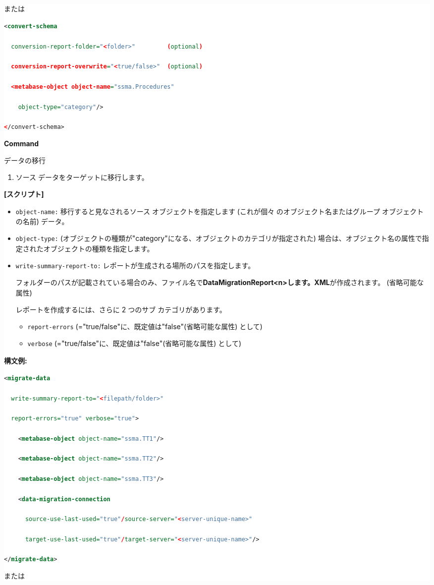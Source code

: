 または  
  
```xml  
<convert-schema  
  
  conversion-report-folder="<folder>"         (optional)  
  
  conversion-report-overwrite="<true/false>"  (optional)  
  
  <metabase-object object-name="ssma.Procedures"  
  
    object-type="category"/>  
  
</convert-schema>  
```  
**Command**  
  
データの移行  
  
1.  ソース データをターゲットに移行します。  
  
**[スクリプト]**  
  
-   `object-name:` 移行すると見なされるソース オブジェクトを指定します (これが個々 のオブジェクト名またはグループ オブジェクトの名前) データ。  
  
-   `object-type:` (オブジェクトの種類が"category"になる、オブジェクトのカテゴリが指定された) 場合は、オブジェクト名の属性で指定されたオブジェクトの種類を指定します。  
  
-   `write-summary-report-to:` レポートが生成される場所のパスを指定します。  
  
    フォルダーのパスが記載されている場合のみ、ファイル名で**DataMigrationReport&lt;n&gt;します。XML**が作成されます。 (省略可能な属性)  
  
    レポートを作成するには、さらに 2 つのサブ カテゴリがあります。  
  
    -   `report-errors` (="true/false"に、既定値は"false"(省略可能な属性) として)  
  
    -   `verbose` (="true/false"に、既定値は"false"(省略可能な属性) として)  
  
**構文例:**  
  
```xml  
<migrate-data  
  
  write-summary-report-to="<filepath/folder>"  
  
  report-errors="true" verbose="true">  
  
    <metabase-object object-name="ssma.TT1"/>  
  
    <metabase-object object-name="ssma.TT2"/>  
  
    <metabase-object object-name="ssma.TT3"/>  
  
    <data-migration-connection  
  
      source-use-last-used="true"/source-server="<server-unique-name>"  
  
      target-use-last-used="true"/target-server="<server-unique-name>"/>  
  
</migrate-data>  
```  
または  
  